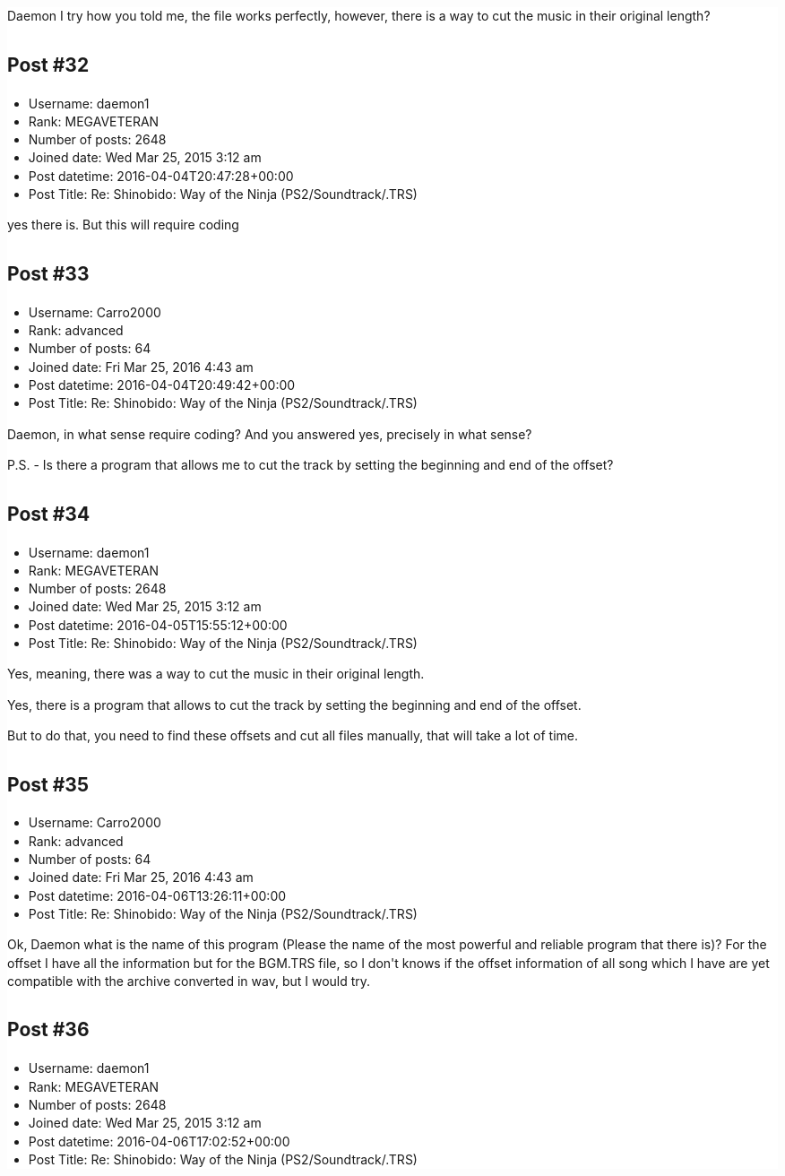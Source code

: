 Daemon I try how you told me, the file works perfectly, however, there is a way to cut the music in their original length?
## Post #32
- Username: daemon1
- Rank: MEGAVETERAN
- Number of posts: 2648
- Joined date: Wed Mar 25, 2015 3:12 am
- Post datetime: 2016-04-04T20:47:28+00:00
- Post Title: Re: Shinobido: Way of the Ninja (PS2/Soundtrack/.TRS)

yes there is. But this will require coding
## Post #33
- Username: Carro2000
- Rank: advanced
- Number of posts: 64
- Joined date: Fri Mar 25, 2016 4:43 am
- Post datetime: 2016-04-04T20:49:42+00:00
- Post Title: Re: Shinobido: Way of the Ninja (PS2/Soundtrack/.TRS)

Daemon, in what sense require coding? And you answered yes, precisely in what sense?

P.S. - Is there a program that allows me to cut the track by setting the beginning and end of the offset?
## Post #34
- Username: daemon1
- Rank: MEGAVETERAN
- Number of posts: 2648
- Joined date: Wed Mar 25, 2015 3:12 am
- Post datetime: 2016-04-05T15:55:12+00:00
- Post Title: Re: Shinobido: Way of the Ninja (PS2/Soundtrack/.TRS)

Yes, meaning, there was a way to cut the music in their original length.

Yes, there is a program that allows to cut the track by setting the beginning and end of the offset.

But to do that, you need to find these offsets and cut all files manually, that will take a lot of time.
## Post #35
- Username: Carro2000
- Rank: advanced
- Number of posts: 64
- Joined date: Fri Mar 25, 2016 4:43 am
- Post datetime: 2016-04-06T13:26:11+00:00
- Post Title: Re: Shinobido: Way of the Ninja (PS2/Soundtrack/.TRS)

Ok, Daemon what is the name of this program (Please the name of the most powerful and reliable program that there is)? For the offset I have all the information but for the BGM.TRS file, so I don't knows if the offset information of all song which I have are yet compatible with the archive converted in wav, but I would try.
## Post #36
- Username: daemon1
- Rank: MEGAVETERAN
- Number of posts: 2648
- Joined date: Wed Mar 25, 2015 3:12 am
- Post datetime: 2016-04-06T17:02:52+00:00
- Post Title: Re: Shinobido: Way of the Ninja (PS2/Soundtrack/.TRS)
